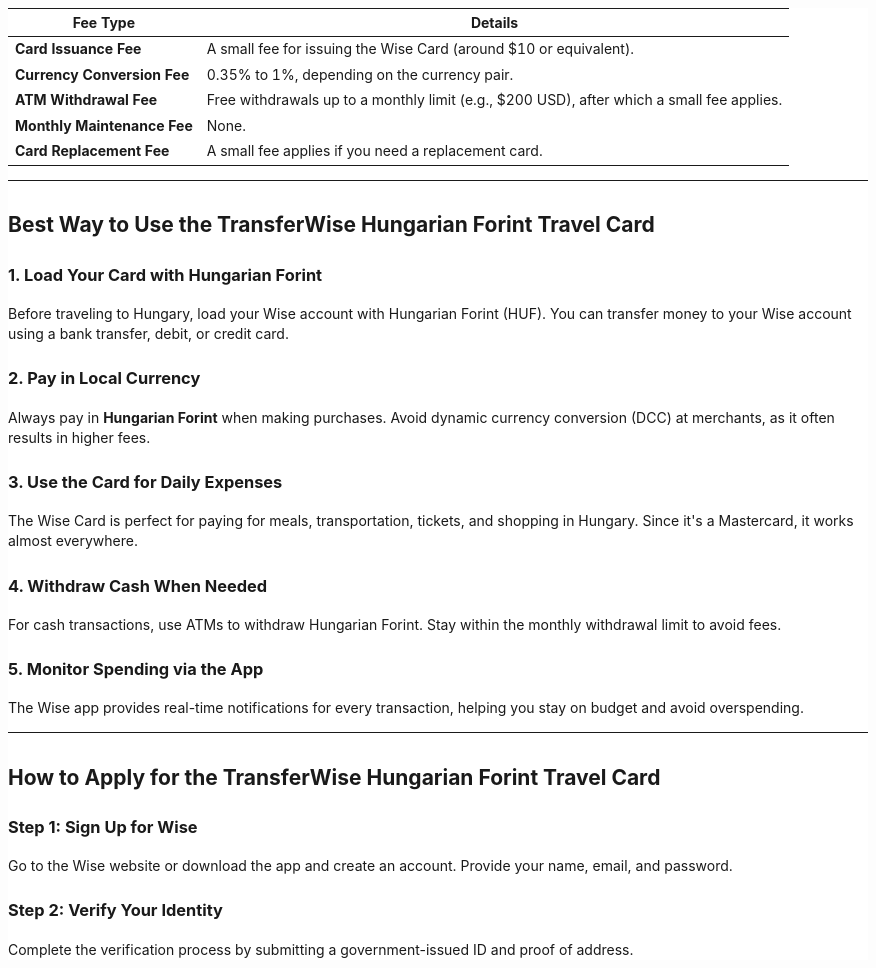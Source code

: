 | **Fee Type**              | **Details**                                                                                   |
|---------------------------|-----------------------------------------------------------------------------------------------|
| **Card Issuance Fee**      | A small fee for issuing the Wise Card (around $10 or equivalent).                             |
| **Currency Conversion Fee**| 0.35% to 1%, depending on the currency pair.                                                  |
| **ATM Withdrawal Fee**     | Free withdrawals up to a monthly limit (e.g., $200 USD), after which a small fee applies.     |
| **Monthly Maintenance Fee**| None.                                                                                         |
| **Card Replacement Fee**   | A small fee applies if you need a replacement card.                                           |

---

## Best Way to Use the TransferWise Hungarian Forint Travel Card

### 1. **Load Your Card with Hungarian Forint**

Before traveling to Hungary, load your Wise account with Hungarian Forint (HUF). You can transfer money to your Wise account using a bank transfer, debit, or credit card.

### 2. **Pay in Local Currency**

Always pay in **Hungarian Forint** when making purchases. Avoid dynamic currency conversion (DCC) at merchants, as it often results in higher fees.

### 3. **Use the Card for Daily Expenses**

The Wise Card is perfect for paying for meals, transportation, tickets, and shopping in Hungary. Since it's a Mastercard, it works almost everywhere.

### 4. **Withdraw Cash When Needed**

For cash transactions, use ATMs to withdraw Hungarian Forint. Stay within the monthly withdrawal limit to avoid fees.

### 5. **Monitor Spending via the App**

The Wise app provides real-time notifications for every transaction, helping you stay on budget and avoid overspending.

---

## How to Apply for the TransferWise Hungarian Forint Travel Card

### Step 1: **Sign Up for Wise**
Go to the Wise website or download the app and create an account. Provide your name, email, and password.

### Step 2: **Verify Your Identity**
Complete the verification process by submitting a government-issued ID and proof of address.
